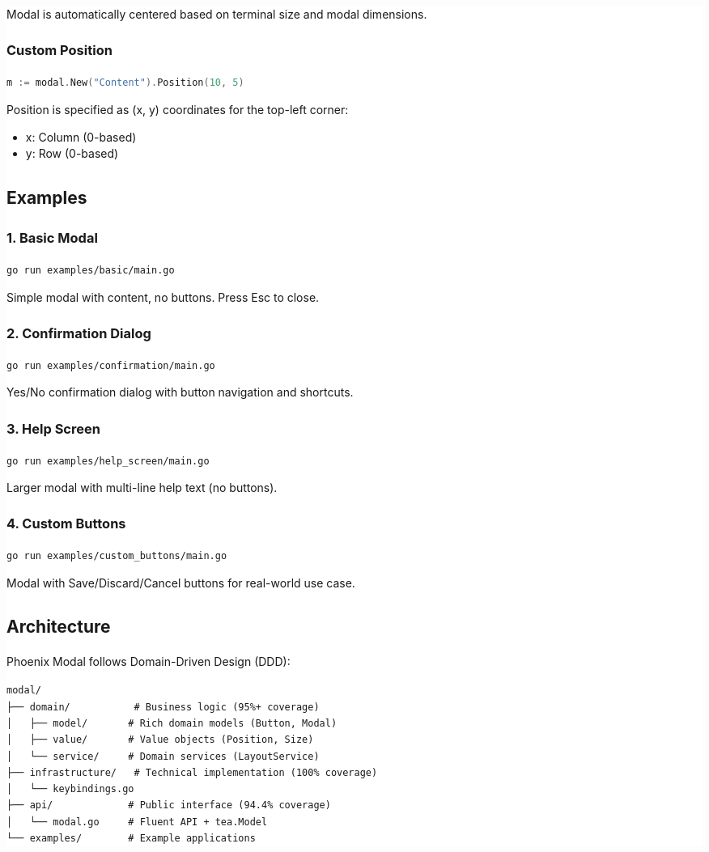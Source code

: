 Modal is automatically centered based on terminal size and modal dimensions.

### Custom Position

```go
m := modal.New("Content").Position(10, 5)
```

Position is specified as (x, y) coordinates for the top-left corner:
- x: Column (0-based)
- y: Row (0-based)

## Examples

### 1. Basic Modal

```bash
go run examples/basic/main.go
```

Simple modal with content, no buttons. Press Esc to close.

### 2. Confirmation Dialog

```bash
go run examples/confirmation/main.go
```

Yes/No confirmation dialog with button navigation and shortcuts.

### 3. Help Screen

```bash
go run examples/help_screen/main.go
```

Larger modal with multi-line help text (no buttons).

### 4. Custom Buttons

```bash
go run examples/custom_buttons/main.go
```

Modal with Save/Discard/Cancel buttons for real-world use case.

## Architecture

Phoenix Modal follows Domain-Driven Design (DDD):

```
modal/
├── domain/           # Business logic (95%+ coverage)
│   ├── model/       # Rich domain models (Button, Modal)
│   ├── value/       # Value objects (Position, Size)
│   └── service/     # Domain services (LayoutService)
├── infrastructure/   # Technical implementation (100% coverage)
│   └── keybindings.go
├── api/             # Public interface (94.4% coverage)
│   └── modal.go     # Fluent API + tea.Model
└── examples/        # Example applications
```
